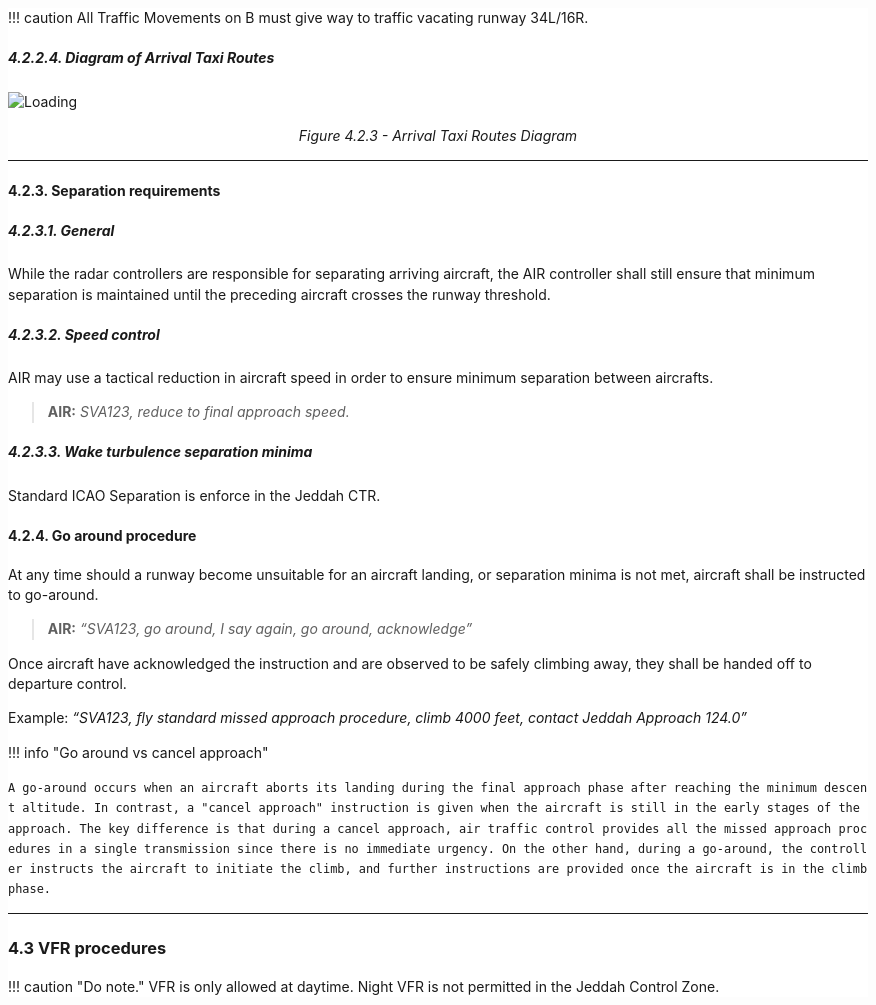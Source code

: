 
!!! caution
    All Traffic Movements on B must give way to traffic vacating runway 34L/16R.

#####  4.2.2.4. Diagram of Arrival Taxi Routes
![Loading](imgs/ATR.png#center)
<p style="text-align: center; font-style: italic;">
Figure 4.2.3 - Arrival Taxi Routes Diagram
</p>

---

#### 4.2.3. Separation requirements

##### 4.2.3.1. General
While the radar controllers are responsible for separating arriving aircraft, the AIR controller shall still ensure that minimum separation is maintained until the preceding aircraft crosses the runway threshold.

##### 4.2.3.2. Speed control
AIR may use a tactical reduction in aircraft speed in order to ensure minimum separation between aircrafts.

> **AIR:** *SVA123, reduce to final approach speed.*

##### 4.2.3.3. Wake turbulence separation minima
Standard ICAO Separation is enforce in the Jeddah CTR.

#### 4.2.4. Go around procedure

At any time should a runway become unsuitable for an aircraft landing, or separation minima  is not met, aircraft shall be instructed to go-around.

> **AIR:** *“SVA123, go around, I say again, go around, acknowledge”*

Once aircraft have acknowledged the instruction and are observed to be safely climbing away, they shall be handed off to departure control.

Example: *“SVA123, fly standard missed approach procedure, climb 4000 feet, contact Jeddah Approach 124.0”*

!!! info "Go around vs cancel approach"

    A go-around occurs when an aircraft aborts its landing during the final approach phase after reaching the minimum descent altitude. In contrast, a "cancel approach" instruction is given when the aircraft is still in the early stages of the approach. The key difference is that during a cancel approach, air traffic control provides all the missed approach procedures in a single transmission since there is no immediate urgency. On the other hand, during a go-around, the controller instructs the aircraft to initiate the climb, and further instructions are provided once the aircraft is in the climb phase. 

---
###  4.3 VFR procedures
!!! caution "Do note." 
    VFR is only allowed at daytime. Night VFR is not permitted in the Jeddah Control Zone.
